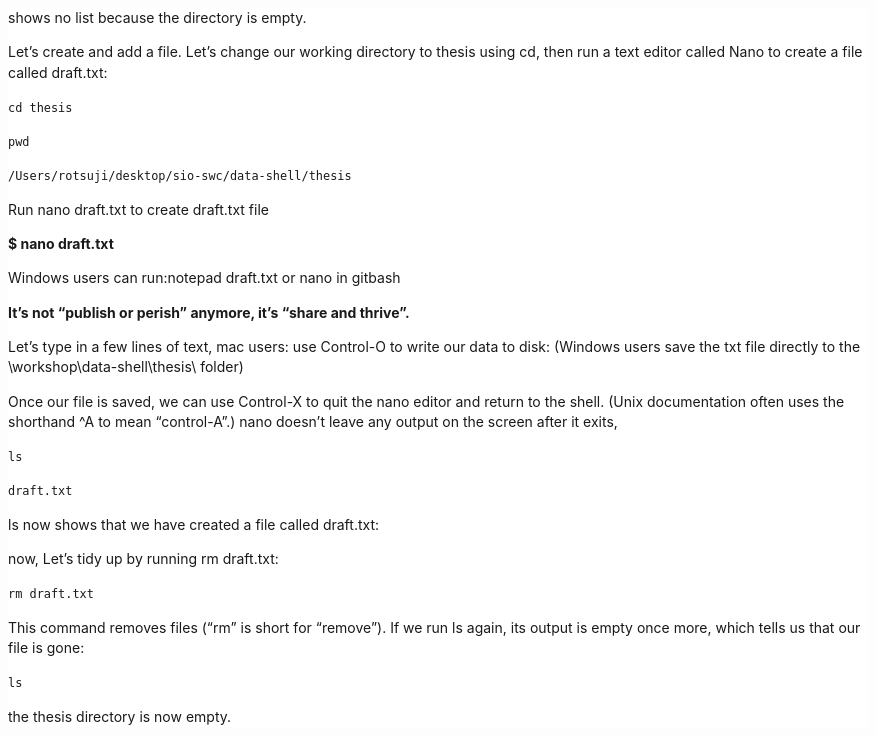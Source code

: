 shows no list because the directory is empty.

Let’s create and add a file.  Let’s change our working directory to thesis using cd, then run a text editor called Nano to create a file called draft.txt:


```
cd thesis
```

    


```
pwd
```

    /Users/rotsuji/desktop/sio-swc/data-shell/thesis


Run nano draft.txt to create draft.txt file

**$ nano draft.txt**

Windows users can run:notepad draft.txt or nano in gitbash

**It’s not “publish or perish” anymore,
	it’s “share and thrive”.**

Let’s type in a few lines of text, mac users: use Control-O to write our data to disk:
(Windows users save the txt file directly to the \\workshop\data-shell\thesis\ folder)

Once our file is saved, we can use Control-X to quit the nano editor and return to the shell. (Unix documentation often uses the shorthand ^A to mean “control-A”.) nano doesn’t leave any output on the screen after it exits, 



```
ls
```

    draft.txt


ls now shows that we have created a file called draft.txt:

now, Let’s tidy up by running rm draft.txt:


```
rm draft.txt
```

    

This command removes files (“rm” is short for “remove”). If we run ls again, its output is empty once more, which tells us that our file is gone:


```
ls
```

    

the thesis directory is now empty.
